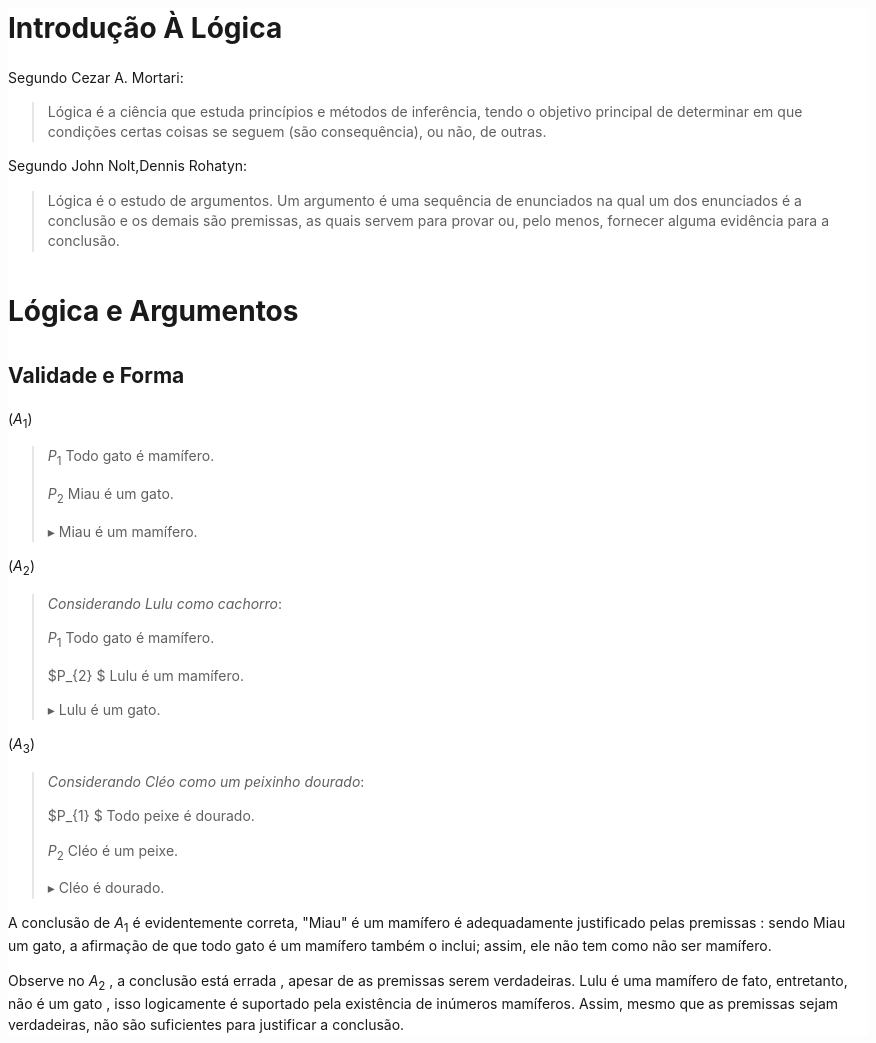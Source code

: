 # Introdução À Lógica

Segundo Cezar A. Mortari:

> Lógica é a ciência que estuda princípios e métodos de inferência, tendo o objetivo principal de determinar em que condições certas coisas se seguem (são consequência), ou não, de outras.

Segundo John Nolt,Dennis Rohatyn:

> Lógica é o estudo de argumentos. Um argumento é uma sequência de enunciados na qual um dos enunciados é a conclusão e os demais são premissas, as quais servem para provar ou, pelo menos, fornecer alguma evidência para a conclusão.

# Lógica e Argumentos

## Validade e Forma

$(A_{1})$ 

> $P_{1}$    Todo gato é mamífero.
>
> $P_{2}$ 	Miau é um gato.
>
> $\blacktriangleright$ 	 Miau é um mamífero.

$(A_{2})$

> *Considerando Lulu como cachorro*:
>
> $P_{1}$    Todo gato é mamífero.
>
> $P_{2} $    Lulu é um mamífero.
>
> $\blacktriangleright$     Lulu é um gato.

($A_{3}$)

> *Considerando Cléo como um peixinho dourado*:
>
> $P_{1} $	Todo peixe é dourado.
>
> $P_{2}$	Cléo é um peixe.
>
> $\blacktriangleright$ 	Cléo é dourado. 

[^1]: Esse símbolo indica a conclusão do raciocínio, alguns autores usam  $\therefore$  ou $\vdash$ \(traço de asserção). O traço de asserção é para operações horizontais.

A conclusão de $A_{1}$ é evidentemente correta, "Miau" é um mamífero é adequadamente justificado pelas premissas : sendo Miau um gato, a afirmação de que todo gato é um mamífero também o inclui; assim, ele não tem como não ser mamífero.

Observe no $A_{2}$ , a conclusão está errada , apesar de as premissas serem verdadeiras. Lulu é uma mamífero de fato, entretanto, não é um gato , isso logicamente é suportado pela existência de inúmeros mamíferos. Assim, mesmo que as premissas sejam verdadeiras, não são suficientes para justificar a conclusão.
